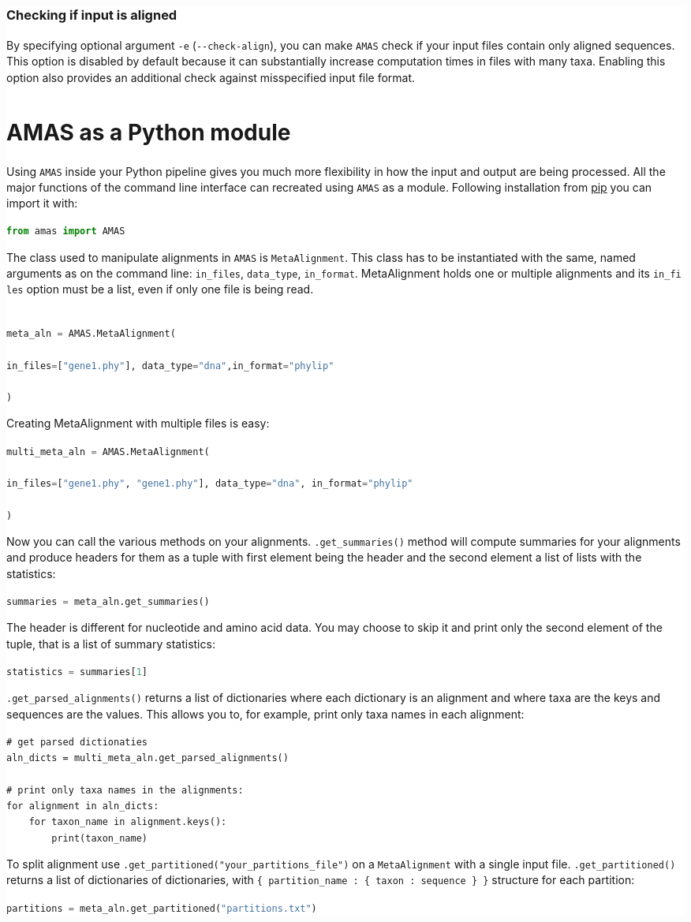```
```
### Checking if input is aligned
By specifying optional argument `-e` (`--check-align`), you can make `AMAS` check if your input files contain only aligned sequences. This option is disabled by default because it can substantially increase computation times in files with many taxa. Enabling this option also provides an additional check against misspecified input file format.

# AMAS as a Python module
Using `AMAS` inside your Python pipeline gives you much more flexibility in how the input and output are being processed. All the major functions of the command line interface can recreated using `AMAS` as a module. Following installation from [pip](https://pip.pypa.io/en/latest/installing.html) you can import it with:

```python
from amas import AMAS
```
The class used to manipulate alignments in `AMAS` is `MetaAlignment`. This class has to be instantiated with the same, named arguments as on the command line: `in_files`, `data_type`, `in_format`. MetaAlignment holds one or multiple alignments and its `in_files` option must be a list, even if only one file is being read.
```python

meta_aln = AMAS.MetaAlignment(

in_files=["gene1.phy"], data_type="dna",in_format="phylip"

)
```
Creating MetaAlignment with multiple files is easy:
```python
multi_meta_aln = AMAS.MetaAlignment(

in_files=["gene1.phy", "gene1.phy"], data_type="dna", in_format="phylip"

)
```
Now you can call the various methods on your alignments. `.get_summaries()` method will compute summaries for your alignments and produce headers for them as a tuple with first element being the header and the second element a list of lists with the statistics:
```python
summaries = meta_aln.get_summaries()
```
The header is different for nucleotide and amino acid data. You may choose to skip it and print only the second element of the tuple, that is a list of summary statistics:
```python
statistics = summaries[1]
```
`.get_parsed_alignments()` returns a list of dictionaries where each dictionary is an alignment and where taxa are the keys and sequences are the values. This allows you to, for example, print only taxa names in each alignment:
```python3 
# get parsed dictionaties
aln_dicts = multi_meta_aln.get_parsed_alignments()

# print only taxa names in the alignments:
for alignment in aln_dicts:
    for taxon_name in alignment.keys():
        print(taxon_name)
```
To split alignment use `.get_partitioned("your_partitions_file")` on a `MetaAlignment` with a single input file. `.get_partitioned()` returns a list of dictionaries of dictionaries, with `{ partition_name : { taxon : sequence } }` structure for each partition:
```python
partitions = meta_aln.get_partitioned("partitions.txt")
```